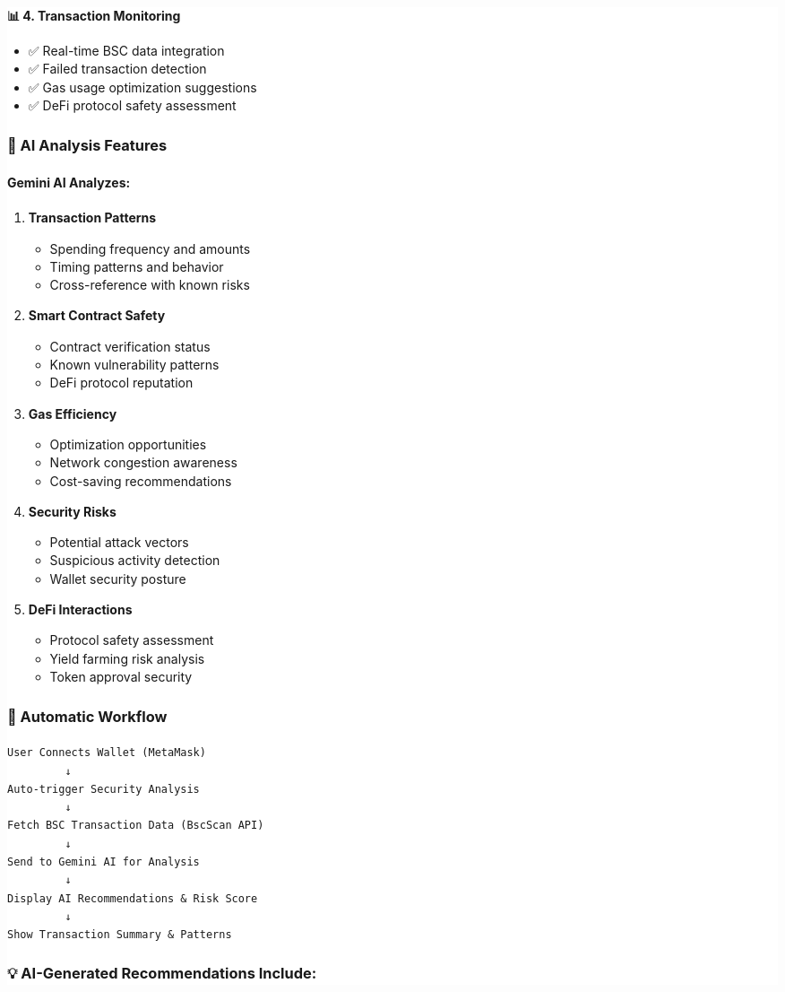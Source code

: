 #### **📊 4. Transaction Monitoring**
- ✅ Real-time BSC data integration
- ✅ Failed transaction detection
- ✅ Gas usage optimization suggestions
- ✅ DeFi protocol safety assessment

### **🎯 AI Analysis Features**

#### **Gemini AI Analyzes:**

1. **Transaction Patterns**
   - Spending frequency and amounts
   - Timing patterns and behavior
   - Cross-reference with known risks

2. **Smart Contract Safety**
   - Contract verification status
   - Known vulnerability patterns
   - DeFi protocol reputation

3. **Gas Efficiency**
   - Optimization opportunities
   - Network congestion awareness
   - Cost-saving recommendations

4. **Security Risks**
   - Potential attack vectors
   - Suspicious activity detection
   - Wallet security posture

5. **DeFi Interactions**
   - Protocol safety assessment
   - Yield farming risk analysis
   - Token approval security

### **🔄 Automatic Workflow**

```
User Connects Wallet (MetaMask)
         ↓
Auto-trigger Security Analysis
         ↓
Fetch BSC Transaction Data (BscScan API)
         ↓
Send to Gemini AI for Analysis
         ↓
Display AI Recommendations & Risk Score
         ↓
Show Transaction Summary & Patterns
```

### **💡 AI-Generated Recommendations Include:**
